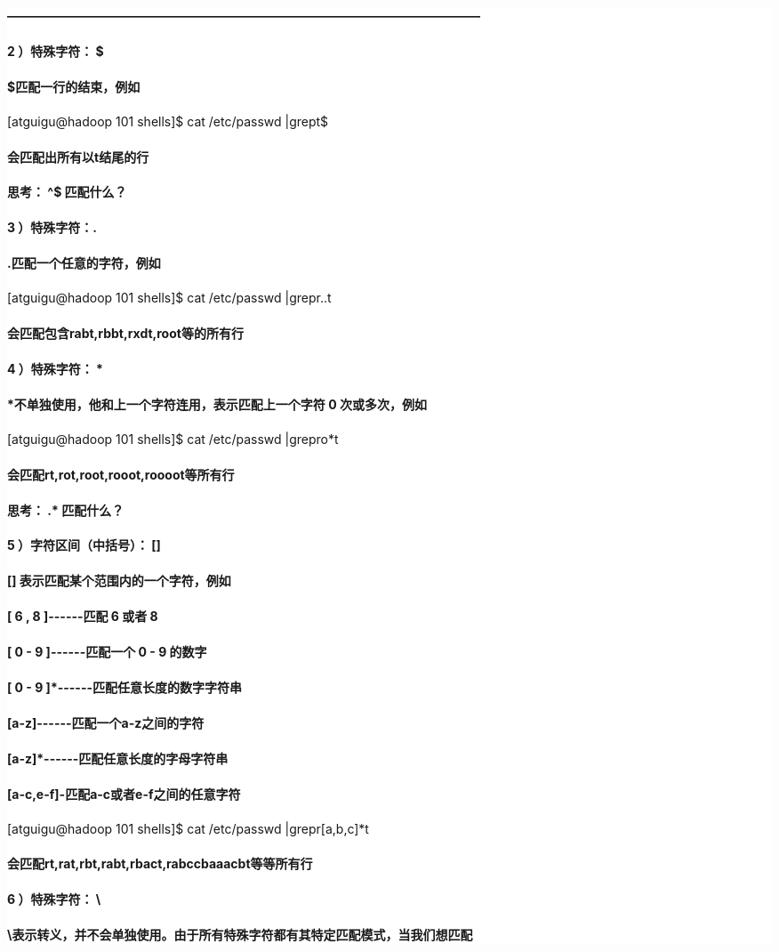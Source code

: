 
#### ——————————————————————————————————————

#### 2 ）特殊字符： $

#### $匹配一行的结束，例如

[atguigu@hadoop 101 shells]$ cat /etc/passwd |grept$

#### 会匹配出所有以t结尾的行

#### 思考： ^$ 匹配什么？

#### 3 ）特殊字符：.

#### .匹配一个任意的字符，例如

[atguigu@hadoop 101 shells]$ cat /etc/passwd |grepr..t

#### 会匹配包含rabt,rbbt,rxdt,root等的所有行

#### 4 ）特殊字符： *

#### *不单独使用，他和上一个字符连用，表示匹配上一个字符 0 次或多次，例如

[atguigu@hadoop 101 shells]$ cat /etc/passwd |grepro*t

#### 会匹配rt,rot,root,rooot,roooot等所有行

#### 思考： .* 匹配什么？

#### 5 ）字符区间（中括号）： []

#### [] 表示匹配某个范围内的一个字符，例如

#### [ 6 , 8 ]------匹配 6 或者 8

#### [ 0 - 9 ]------匹配一个 0 - 9 的数字

#### [ 0 - 9 ]*------匹配任意长度的数字字符串

#### [a-z]------匹配一个a-z之间的字符

#### [a-z]*------匹配任意长度的字母字符串

#### [a-c,e-f]-匹配a-c或者e-f之间的任意字符

[atguigu@hadoop 101 shells]$ cat /etc/passwd |grepr[a,b,c]*t

#### 会匹配rt,rat,rbt,rabt,rbact,rabccbaaacbt等等所有行

#### 6 ）特殊字符： \

#### \表示转义，并不会单独使用。由于所有特殊字符都有其特定匹配模式，当我们想匹配
